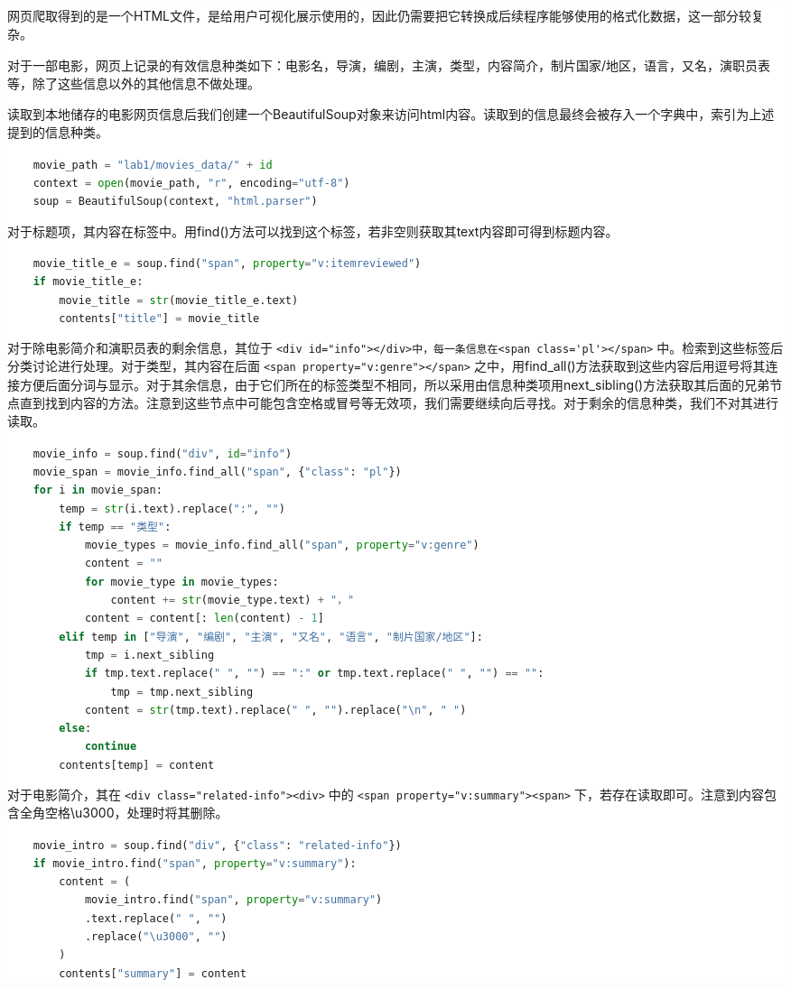 网页爬取得到的是一个HTML文件，是给用户可视化展示使用的，因此仍需要把它转换成后续程序能够使用的格式化数据，这一部分较复杂。

对于一部电影，网页上记录的有效信息种类如下：电影名，导演，编剧，主演，类型，内容简介，制片国家/地区，语言，又名，演职员表等，除了这些信息以外的其他信息不做处理。

读取到本地储存的电影网页信息后我们创建一个BeautifulSoup对象来访问html内容。读取到的信息最终会被存入一个字典中，索引为上述提到的信息种类。

``` python
    movie_path = "lab1/movies_data/" + id
    context = open(movie_path, "r", encoding="utf-8")
    soup = BeautifulSoup(context, "html.parser")
```

对于标题项，其内容在<span property="v:itemreviewed"></span>标签中。用find()方法可以找到这个标签，若非空则获取其text内容即可得到标题内容。

``` python
    movie_title_e = soup.find("span", property="v:itemreviewed")
    if movie_title_e:
        movie_title = str(movie_title_e.text)
        contents["title"] = movie_title
```

对于除电影简介和演职员表的剩余信息，其位于 `<div id="info"></div>中，每一条信息在<span class='pl'></span>` 中。检索到这些标签后分类讨论进行处理。对于类型，其内容在后面 `<span property="v:genre"></span>` 之中，用find_all()方法获取到这些内容后用逗号将其连接方便后面分词与显示。对于其余信息，由于它们所在的标签类型不相同，所以采用由信息种类项用next_sibling()方法获取其后面的兄弟节点直到找到内容的方法。注意到这些节点中可能包含空格或冒号等无效项，我们需要继续向后寻找。对于剩余的信息种类，我们不对其进行读取。

``` python
    movie_info = soup.find("div", id="info")
    movie_span = movie_info.find_all("span", {"class": "pl"})
    for i in movie_span:
        temp = str(i.text).replace(":", "")
        if temp == "类型":
            movie_types = movie_info.find_all("span", property="v:genre")
            content = ""
            for movie_type in movie_types:
                content += str(movie_type.text) + "，"
            content = content[: len(content) - 1]
        elif temp in ["导演", "编剧", "主演", "又名", "语言", "制片国家/地区"]:
            tmp = i.next_sibling
            if tmp.text.replace(" ", "") == ":" or tmp.text.replace(" ", "") == "":
                tmp = tmp.next_sibling
            content = str(tmp.text).replace(" ", "").replace("\n", " ")
        else:
            continue
        contents[temp] = content
```

对于电影简介，其在 `<div class="related-info"><div>` 中的 `<span property="v:summary"><span>` 下，若存在读取即可。注意到内容包含全角空格\u3000，处理时将其删除。

``` python
    movie_intro = soup.find("div", {"class": "related-info"})
    if movie_intro.find("span", property="v:summary"):
        content = (
            movie_intro.find("span", property="v:summary")
            .text.replace(" ", "")
            .replace("\u3000", "")
        )
        contents["summary"] = content
```
